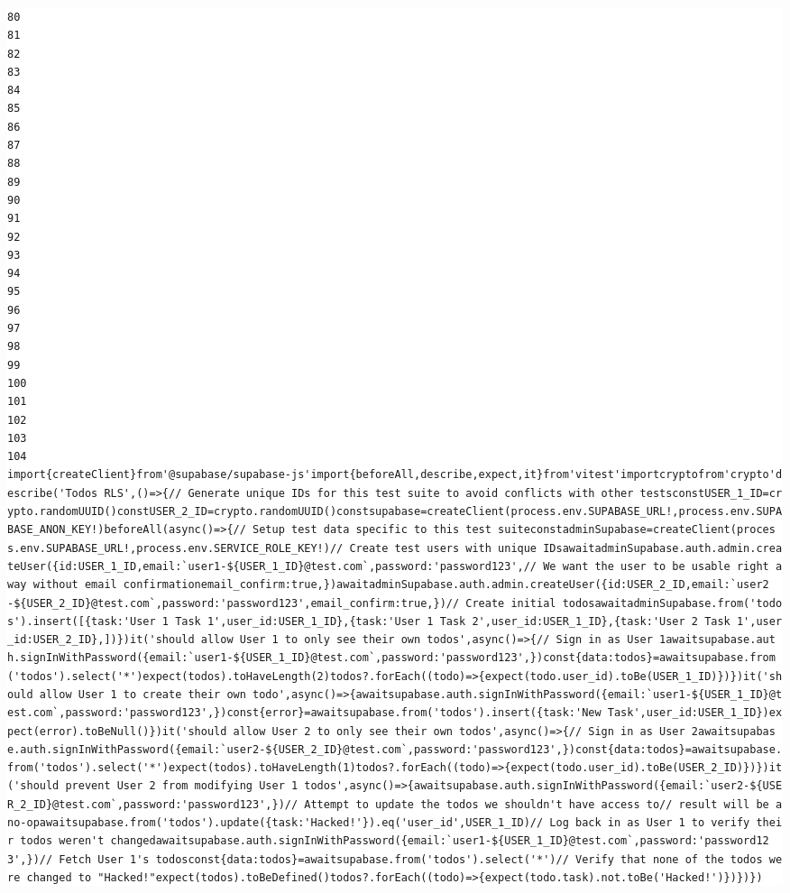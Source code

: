 ```
80
81
82
83
84
85
86
87
88
89
90
91
92
93
94
95
96
97
98
99
100
101
102
103
104
import{createClient}from'@supabase/supabase-js'import{beforeAll,describe,expect,it}from'vitest'importcryptofrom'crypto'describe('Todos RLS',()=>{// Generate unique IDs for this test suite to avoid conflicts with other testsconstUSER_1_ID=crypto.randomUUID()constUSER_2_ID=crypto.randomUUID()constsupabase=createClient(process.env.SUPABASE_URL!,process.env.SUPABASE_ANON_KEY!)beforeAll(async()=>{// Setup test data specific to this test suiteconstadminSupabase=createClient(process.env.SUPABASE_URL!,process.env.SERVICE_ROLE_KEY!)// Create test users with unique IDsawaitadminSupabase.auth.admin.createUser({id:USER_1_ID,email:`user1-${USER_1_ID}@test.com`,password:'password123',// We want the user to be usable right away without email confirmationemail_confirm:true,})awaitadminSupabase.auth.admin.createUser({id:USER_2_ID,email:`user2-${USER_2_ID}@test.com`,password:'password123',email_confirm:true,})// Create initial todosawaitadminSupabase.from('todos').insert([{task:'User 1 Task 1',user_id:USER_1_ID},{task:'User 1 Task 2',user_id:USER_1_ID},{task:'User 2 Task 1',user_id:USER_2_ID},])})it('should allow User 1 to only see their own todos',async()=>{// Sign in as User 1awaitsupabase.auth.signInWithPassword({email:`user1-${USER_1_ID}@test.com`,password:'password123',})const{data:todos}=awaitsupabase.from('todos').select('*')expect(todos).toHaveLength(2)todos?.forEach((todo)=>{expect(todo.user_id).toBe(USER_1_ID)})})it('should allow User 1 to create their own todo',async()=>{awaitsupabase.auth.signInWithPassword({email:`user1-${USER_1_ID}@test.com`,password:'password123',})const{error}=awaitsupabase.from('todos').insert({task:'New Task',user_id:USER_1_ID})expect(error).toBeNull()})it('should allow User 2 to only see their own todos',async()=>{// Sign in as User 2awaitsupabase.auth.signInWithPassword({email:`user2-${USER_2_ID}@test.com`,password:'password123',})const{data:todos}=awaitsupabase.from('todos').select('*')expect(todos).toHaveLength(1)todos?.forEach((todo)=>{expect(todo.user_id).toBe(USER_2_ID)})})it('should prevent User 2 from modifying User 1 todos',async()=>{awaitsupabase.auth.signInWithPassword({email:`user2-${USER_2_ID}@test.com`,password:'password123',})// Attempt to update the todos we shouldn't have access to// result will be a no-opawaitsupabase.from('todos').update({task:'Hacked!'}).eq('user_id',USER_1_ID)// Log back in as User 1 to verify their todos weren't changedawaitsupabase.auth.signInWithPassword({email:`user1-${USER_1_ID}@test.com`,password:'password123',})// Fetch User 1's todosconst{data:todos}=awaitsupabase.from('todos').select('*')// Verify that none of the todos were changed to "Hacked!"expect(todos).toBeDefined()todos?.forEach((todo)=>{expect(todo.task).not.toBe('Hacked!')})})})

```
